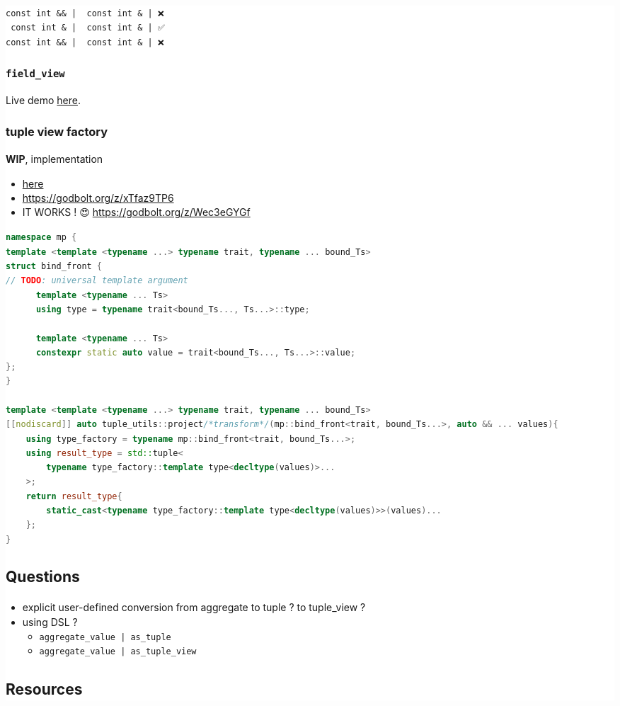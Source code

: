 ```console
const int && |  const int & | ❌
 const int & |  const int & | ✅
const int && |  const int & | ❌

```

### `field_view`

Live demo [here](https://godbolt.org/z/Y89bEzM1f).

### tuple view factory

**WIP**, implementation

- [here](https://godbolt.org/z/6Gb1PK5rv)
- https://godbolt.org/z/xTfaz9TP6
- IT WORKS ! 😍 https://godbolt.org/z/Wec3eGYGf

```cpp
namespace mp {
template <template <typename ...> typename trait, typename ... bound_Ts>
struct bind_front {
// TODO: universal template argument
      template <typename ... Ts>
      using type = typename trait<bound_Ts..., Ts...>::type;

      template <typename ... Ts>
      constexpr static auto value = trait<bound_Ts..., Ts...>::value;
};
}

template <template <typename ...> typename trait, typename ... bound_Ts>
[[nodiscard]] auto tuple_utils::project/*transform*/(mp::bind_front<trait, bound_Ts...>, auto && ... values){
    using type_factory = typename mp::bind_front<trait, bound_Ts...>;
    using result_type = std::tuple<
        typename type_factory::template type<decltype(values)>...
    >;
    return result_type{
        static_cast<typename type_factory::template type<decltype(values)>>(values)...
    };
}
```

## Questions

- explicit user-defined conversion from aggregate to tuple ? to tuple_view ?
- using DSL ?
  - `aggregate_value | as_tuple`
  - `aggregate_value | as_tuple_view`

## Resources
